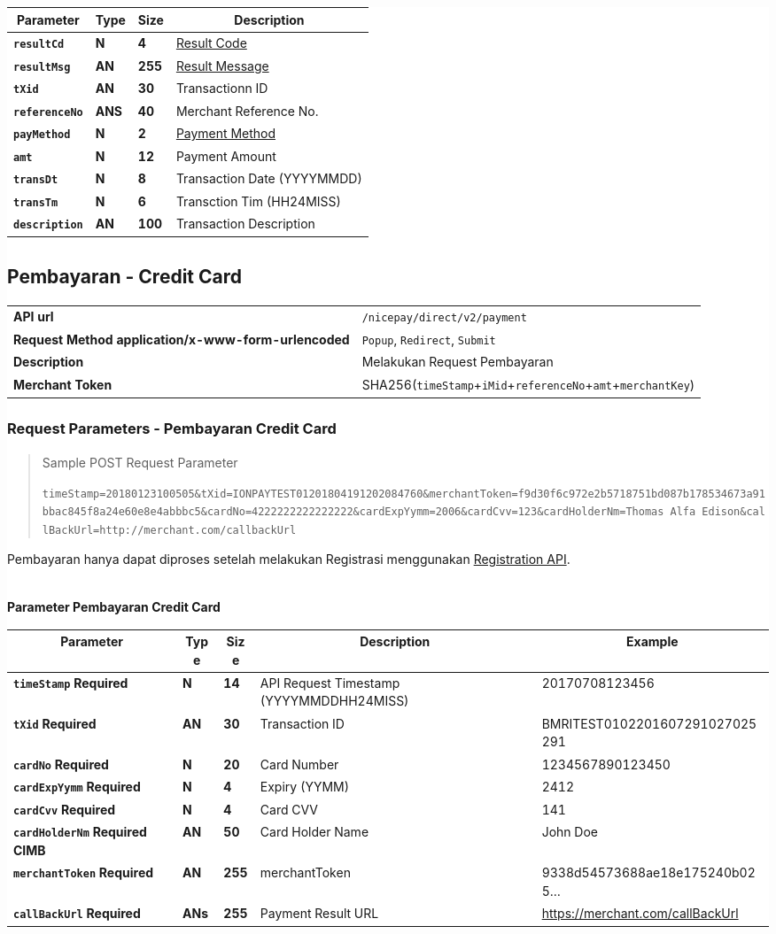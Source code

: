 | **Parameter**     | **Type** | **Size** | Description                       |
| ----------------- | -------- | -------- | --------------------------------- |
| **`resultCd`**    | **N**    | **4**    | [Result Code](#error-code)        |
| **`resultMsg`**   | **AN**   | **255**  | [Result Message](#error-code)     |
| **`tXid`**        | **AN**   | **30**   | Transactionn ID                   |
| **`referenceNo`** | **ANS**  | **40**   | Merchant Reference No.            |
| **`payMethod`**   | **N**    | **2**    | [Payment Method](#payment-method) |
| **`amt`**         | **N**    | **12**   | Payment Amount                    |
| **`transDt`**     | **N**    | **8**    | Transaction Date (YYYYMMDD)       |
| **`transTm`**     | **N**    | **6**    | Transction Tim (HH24MISS)         |
| **`description`** | **AN**   | **100**  | Transaction Description           |

## Pembayaran - Credit Card

|                                                           |                                                                                                               |
|-----------------------------------------------------------|---------------------------------------------------------------------------------------------------------------|
| **API url**                                               | `/nicepay/direct/v2/payment`                                                                                  |
| **Request Method** **application/x-www-form-urlencoded**  | `Popup`, `Redirect`, `Submit`                                                                                 |
| **Description**                                           | Melakukan Request Pembayaran                                                                                  |
| **Merchant Token**                                        | SHA256(`timeStamp`+`iMid`+`referenceNo`+`amt`+`merchantKey`)                                                  |

### Request Parameters - Pembayaran Credit Card

>Sample POST Request Parameter
>
> `timeStamp=20180123100505&tXid=IONPAYTEST01201804191202084760&merchantToken=f9d30f6c972e2b5718751bd087b178534673a91bbac845f8a24e60e8e4abbbc5&cardNo=4222222222222222&cardExpYymm=2006&cardCvv=123&cardHolderNm=Thomas Alfa Edison&callBackUrl=http://merchant.com/callbackUrl`

<aside class="notice">Pembayaran hanya dapat diproses setelah melakukan Registrasi menggunakan <a href="#registration-credit-card">Registration API</a>.</aside>

<br>**Parameter Pembayaran Credit Card**

| **Parameter**                        | **Type** | **Size** | Description                               | Example                          |
| ------------------------------------ | -------- | -------- | ----------------------------------------- | -------------------------------- |
| **`timeStamp`** **Required**         | **N**    | **14**   | API Request Timestamp  (YYYYMMDDHH24MISS) | 20170708123456                   |
| **`tXid`** **Required**              | **AN**   | **30**   | Transaction ID                            | BMRITEST0102201607291027025291   |
| **`cardNo`** **Required**            | **N**    | **20**   | Card Number                               | 1234567890123450                 |
| **`cardExpYymm`** **Required**       | **N**    | **4**    | Expiry (YYMM)                             | 2412                             |
| **`cardCvv`** **Required**           | **N**    | **4**    | Card CVV                                  | 141                              |
| **`cardHolderNm`** **Required CIMB** | **AN**   | **50**   | Card Holder Name                          | John Doe                         |
| **`merchantToken`** **Required**     | **AN**   | **255**  | merchantToken                             | 9338d54573688ae18e175240b025…    |
| **`callBackUrl`** **Required**       | **ANs**  | **255**  | Payment Result URL                        | https://merchant.com/callBackUrl |
